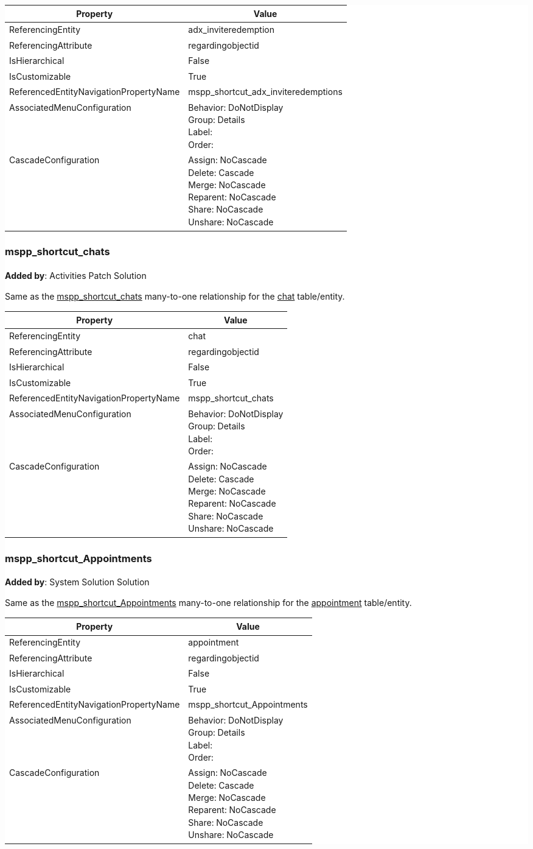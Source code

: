 |Property|Value|
|--------|-----|
|ReferencingEntity|adx_inviteredemption|
|ReferencingAttribute|regardingobjectid|
|IsHierarchical|False|
|IsCustomizable|True|
|ReferencedEntityNavigationPropertyName|mspp_shortcut_adx_inviteredemptions|
|AssociatedMenuConfiguration|Behavior: DoNotDisplay<br />Group: Details<br />Label: <br />Order: |
|CascadeConfiguration|Assign: NoCascade<br />Delete: Cascade<br />Merge: NoCascade<br />Reparent: NoCascade<br />Share: NoCascade<br />Unshare: NoCascade|


### <a name="BKMK_mspp_shortcut_chats"></a> mspp_shortcut_chats

**Added by**: Activities Patch Solution

Same as the [mspp_shortcut_chats](chat.md#BKMK_mspp_shortcut_chats) many-to-one relationship for the [chat](chat.md) table/entity.

|Property|Value|
|--------|-----|
|ReferencingEntity|chat|
|ReferencingAttribute|regardingobjectid|
|IsHierarchical|False|
|IsCustomizable|True|
|ReferencedEntityNavigationPropertyName|mspp_shortcut_chats|
|AssociatedMenuConfiguration|Behavior: DoNotDisplay<br />Group: Details<br />Label: <br />Order: |
|CascadeConfiguration|Assign: NoCascade<br />Delete: Cascade<br />Merge: NoCascade<br />Reparent: NoCascade<br />Share: NoCascade<br />Unshare: NoCascade|


### <a name="BKMK_mspp_shortcut_Appointments"></a> mspp_shortcut_Appointments

**Added by**: System Solution Solution

Same as the [mspp_shortcut_Appointments](appointment.md#BKMK_mspp_shortcut_Appointments) many-to-one relationship for the [appointment](appointment.md) table/entity.

|Property|Value|
|--------|-----|
|ReferencingEntity|appointment|
|ReferencingAttribute|regardingobjectid|
|IsHierarchical|False|
|IsCustomizable|True|
|ReferencedEntityNavigationPropertyName|mspp_shortcut_Appointments|
|AssociatedMenuConfiguration|Behavior: DoNotDisplay<br />Group: Details<br />Label: <br />Order: |
|CascadeConfiguration|Assign: NoCascade<br />Delete: Cascade<br />Merge: NoCascade<br />Reparent: NoCascade<br />Share: NoCascade<br />Unshare: NoCascade|
